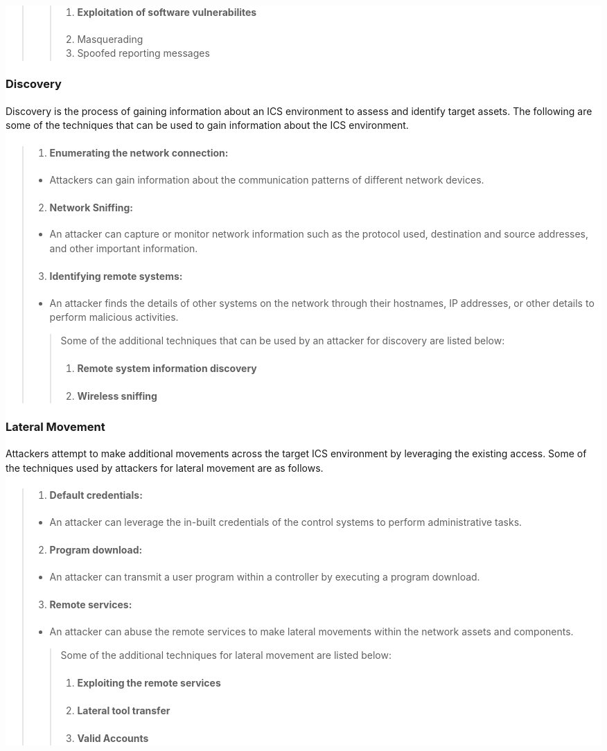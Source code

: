 >>
>> 1. #### Exploitation of software vulnerabilites
>> 2. Masquerading
>> 3. Spoofed reporting messages

### Discovery

Discovery is the process of gaining information about an ICS environment to assess and identify target assets. The following are some of the techniques that can be used to gain information about the ICS environment. 

> 1. #### Enumerating the network connection: 
>
> - Attackers can gain information about the communication patterns of different network devices. 
>
> 2. #### Network Sniffing: 
>
> - An attacker can capture or monitor network information such as the protocol used, destination and source addresses, and other important information. 
>
> 3. #### Identifying remote systems: 
>
> - An attacker finds the details of other systems on the network through their hostnames, IP addresses, or other details to perform malicious activities. 
>
>> Some of the additional techniques that can be used by an attacker for discovery are listed below: 
>>
>> 1. #### Remote system information discovery
>> 2. #### Wireless sniffing

### Lateral Movement

Attackers attempt to make additional movements across the target ICS environment by leveraging the existing access. Some of the techniques used by attackers for lateral movement are as follows. 

> 1. #### Default credentials: 
>
> - An attacker can leverage the in-built credentials of the control systems to perform administrative tasks. 
>
> 2. #### Program download: 
>
> - An attacker can transmit a user program within a controller by executing a program download. 
>
> 3. #### Remote services: 
>
> - An attacker can abuse the remote services to make lateral movements within the network assets and components. 
>
>> Some of the additional techniques for lateral movement are listed below: 
>>
>> 1. #### Exploiting the remote services
>> 2. #### Lateral tool transfer
>> 3. #### Valid Accounts
